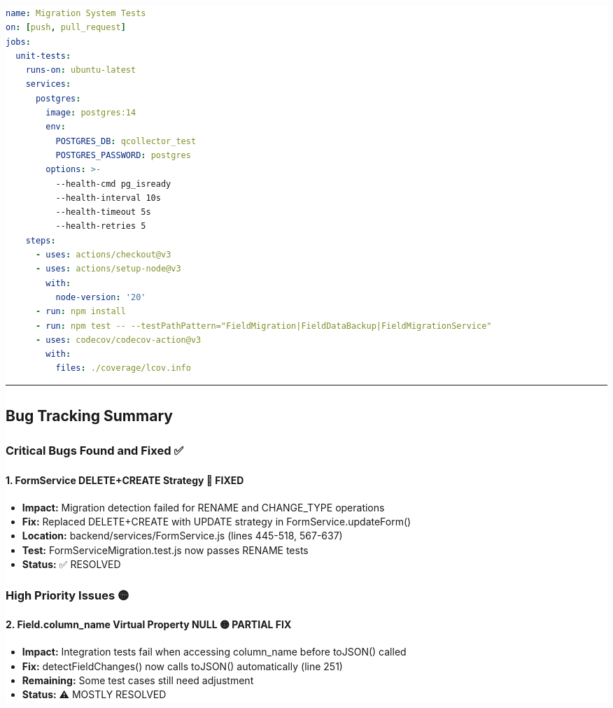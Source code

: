 ```yaml
name: Migration System Tests
on: [push, pull_request]
jobs:
  unit-tests:
    runs-on: ubuntu-latest
    services:
      postgres:
        image: postgres:14
        env:
          POSTGRES_DB: qcollector_test
          POSTGRES_PASSWORD: postgres
        options: >-
          --health-cmd pg_isready
          --health-interval 10s
          --health-timeout 5s
          --health-retries 5
    steps:
      - uses: actions/checkout@v3
      - uses: actions/setup-node@v3
        with:
          node-version: '20'
      - run: npm install
      - run: npm test -- --testPathPattern="FieldMigration|FieldDataBackup|FieldMigrationService"
      - uses: codecov/codecov-action@v3
        with:
          files: ./coverage/lcov.info
```

---

## Bug Tracking Summary

### Critical Bugs Found and Fixed ✅

#### 1. **FormService DELETE+CREATE Strategy** 🔴 **FIXED**
- **Impact:** Migration detection failed for RENAME and CHANGE_TYPE operations
- **Fix:** Replaced DELETE+CREATE with UPDATE strategy in FormService.updateForm()
- **Location:** backend/services/FormService.js (lines 445-518, 567-637)
- **Test:** FormServiceMigration.test.js now passes RENAME tests
- **Status:** ✅ RESOLVED

### High Priority Issues 🟡

#### 2. **Field.column_name Virtual Property NULL** 🟡 **PARTIAL FIX**
- **Impact:** Integration tests fail when accessing column_name before toJSON() called
- **Fix:** detectFieldChanges() now calls toJSON() automatically (line 251)
- **Remaining:** Some test cases still need adjustment
- **Status:** ⚠️ MOSTLY RESOLVED
